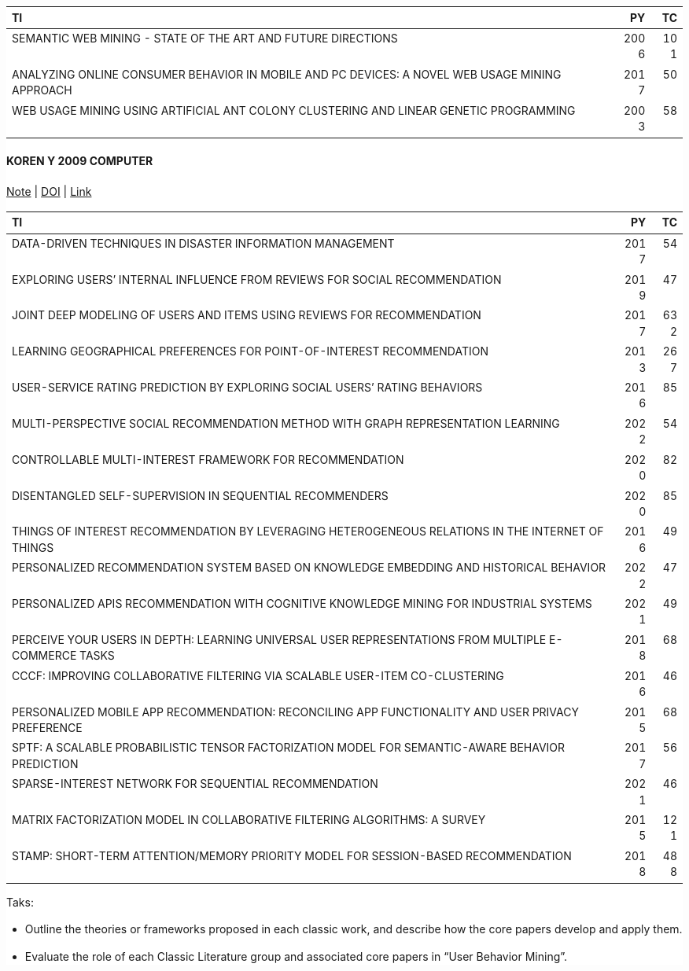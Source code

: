 | TI                                                                                             |   PY |  TC |
|:-----------------------------------------------------------------------------------------------|-----:|----:|
| SEMANTIC WEB MINING - STATE OF THE ART AND FUTURE DIRECTIONS                                   | 2006 | 101 |
| ANALYZING ONLINE CONSUMER BEHAVIOR IN MOBILE AND PC DEVICES: A NOVEL WEB USAGE MINING APPROACH | 2017 |  50 |
| WEB USAGE MINING USING ARTIFICIAL ANT COLONY CLUSTERING AND LINEAR GENETIC PROGRAMMING         | 2003 |  58 |

#### KOREN Y 2009 COMPUTER

[Note](Pyramid%20-%20KOREN%20Y%202009%20COMPUTER%20.canvas)
\| [DOI](https://sci-hub.se/10.1109/MC.2009.263) \| [Link](https://scholar.google.it/scholar?hl=en&as_sdt=0%2C5&q=KOREN%20Y%202009%20COMPUTER)

| TI                                                                                                   |   PY |  TC |
|:-----------------------------------------------------------------------------------------------------|-----:|----:|
| DATA-DRIVEN TECHNIQUES IN DISASTER INFORMATION MANAGEMENT                                            | 2017 |  54 |
| EXPLORING USERS’ INTERNAL INFLUENCE FROM REVIEWS FOR SOCIAL RECOMMENDATION                           | 2019 |  47 |
| JOINT DEEP MODELING OF USERS AND ITEMS USING REVIEWS FOR RECOMMENDATION                              | 2017 | 632 |
| LEARNING GEOGRAPHICAL PREFERENCES FOR POINT-OF-INTEREST RECOMMENDATION                               | 2013 | 267 |
| USER-SERVICE RATING PREDICTION BY EXPLORING SOCIAL USERS’ RATING BEHAVIORS                           | 2016 |  85 |
| MULTI-PERSPECTIVE SOCIAL RECOMMENDATION METHOD WITH GRAPH REPRESENTATION LEARNING                    | 2022 |  54 |
| CONTROLLABLE MULTI-INTEREST FRAMEWORK FOR RECOMMENDATION                                             | 2020 |  82 |
| DISENTANGLED SELF-SUPERVISION IN SEQUENTIAL RECOMMENDERS                                             | 2020 |  85 |
| THINGS OF INTEREST RECOMMENDATION BY LEVERAGING HETEROGENEOUS RELATIONS IN THE INTERNET OF THINGS    | 2016 |  49 |
| PERSONALIZED RECOMMENDATION SYSTEM BASED ON KNOWLEDGE EMBEDDING AND HISTORICAL BEHAVIOR              | 2022 |  47 |
| PERSONALIZED APIS RECOMMENDATION WITH COGNITIVE KNOWLEDGE MINING FOR INDUSTRIAL SYSTEMS              | 2021 |  49 |
| PERCEIVE YOUR USERS IN DEPTH: LEARNING UNIVERSAL USER REPRESENTATIONS FROM MULTIPLE E-COMMERCE TASKS | 2018 |  68 |
| CCCF: IMPROVING COLLABORATIVE FILTERING VIA SCALABLE USER-ITEM CO-CLUSTERING                         | 2016 |  46 |
| PERSONALIZED MOBILE APP RECOMMENDATION: RECONCILING APP FUNCTIONALITY AND USER PRIVACY PREFERENCE    | 2015 |  68 |
| SPTF: A SCALABLE PROBABILISTIC TENSOR FACTORIZATION MODEL FOR SEMANTIC-AWARE BEHAVIOR PREDICTION     | 2017 |  56 |
| SPARSE-INTEREST NETWORK FOR SEQUENTIAL RECOMMENDATION                                                | 2021 |  46 |
| MATRIX FACTORIZATION MODEL IN COLLABORATIVE FILTERING ALGORITHMS: A SURVEY                           | 2015 | 121 |
| STAMP: SHORT-TERM ATTENTION/MEMORY PRIORITY MODEL FOR SESSION-BASED RECOMMENDATION                   | 2018 | 488 |

Taks:

-   Outline the theories or frameworks proposed in each classic work, and describe how the core papers develop and apply them.

-   Evaluate the role of each Classic Literature group and associated core papers in “User Behavior Mining”.
